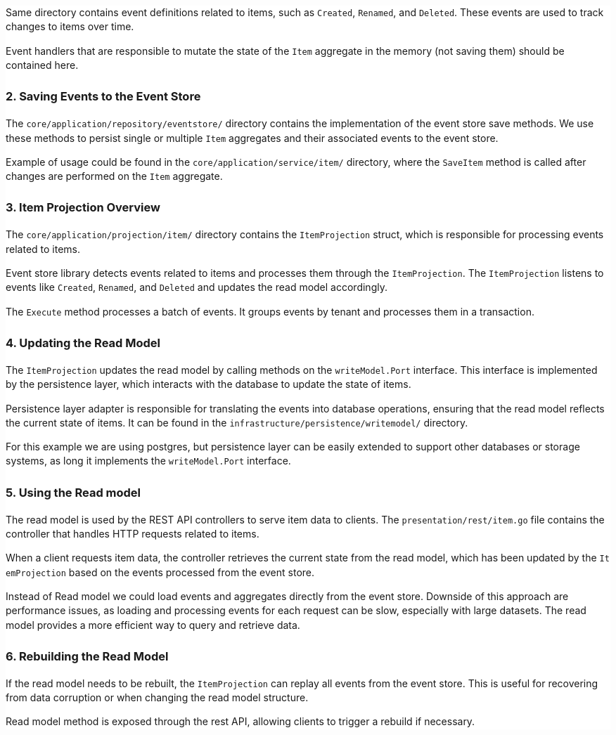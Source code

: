 Same directory contains event definitions related to items, such as `Created`, `Renamed`, and `Deleted`. These events are used to track changes to items over time.

Event handlers that are responsible to mutate the state of the `Item` aggregate in the memory (not saving them) should be contained here.

### 2. Saving Events to the Event Store

The `core/application/repository/eventstore/` directory contains the implementation of the event store save methods. We use these methods to persist single or multiple `Item` aggregates and their associated events to the event store.

Example of usage could be found in the `core/application/service/item/` directory, where the `SaveItem` method is called after changes are performed on the `Item` aggregate.

### 3. Item Projection Overview

The `core/application/projection/item/` directory contains the `ItemProjection` struct, which is responsible for processing events related to items.

Event store library detects events related to items and processes them through the `ItemProjection`. The `ItemProjection` listens to events like `Created`, `Renamed`, and `Deleted` and updates the read model accordingly.

The `Execute` method processes a batch of events. It groups events by tenant and processes them in a transaction.

### 4. Updating the Read Model

The `ItemProjection` updates the read model by calling methods on the `writeModel.Port` interface. This interface is implemented by the persistence layer, which interacts with the database to update the state of items.

Persistence layer adapter is responsible for translating the events into database operations, ensuring that the read model reflects the current state of items. It can be found in the `infrastructure/persistence/writemodel/` directory.

For this example we are using postgres, but persistence layer can be easily extended to support other databases or storage systems, as long it implements the `writeModel.Port` interface.

### 5. Using the Read model

The read model is used by the REST API controllers to serve item data to clients. The `presentation/rest/item.go` file contains the controller that handles HTTP requests related to items.

When a client requests item data, the controller retrieves the current state from the read model, which has been updated by the `ItemProjection` based on the events processed from the event store.

Instead of Read model we could load events and aggregates directly from the event store. Downside of this approach are performance issues, as loading and processing events for each request can be slow, especially with large datasets. The read model provides a more efficient way to query and retrieve data.

### 6. Rebuilding the Read Model

If the read model needs to be rebuilt, the `ItemProjection` can replay all events from the event store. This is useful for recovering from data corruption or when changing the read model structure.

Read model method is exposed through the rest API, allowing clients to trigger a rebuild if necessary.
